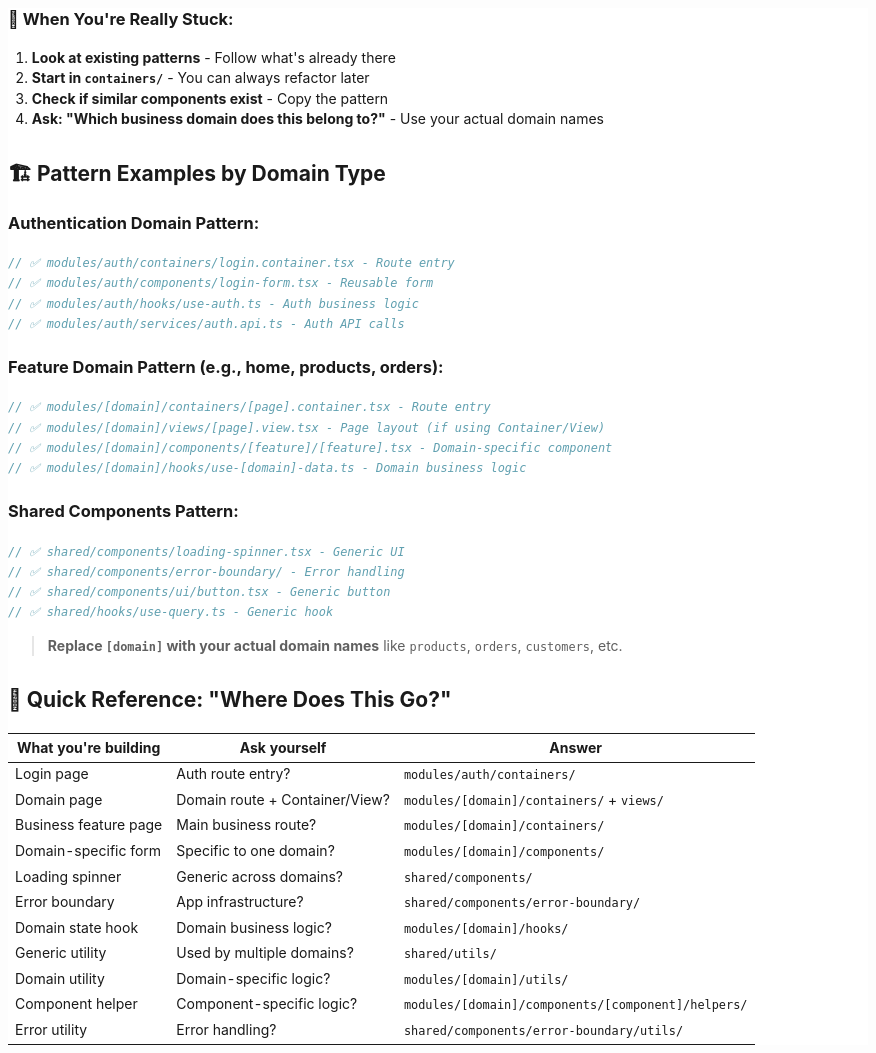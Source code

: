 ### 🚨 **When You're Really Stuck:**

1. **Look at existing patterns** - Follow what's already there
2. **Start in `containers/`** - You can always refactor later
3. **Check if similar components exist** - Copy the pattern
4. **Ask: "Which business domain does this belong to?"** - Use your actual domain names

## 🏗️ **Pattern Examples by Domain Type**

### **Authentication Domain Pattern:**

```typescript
// ✅ modules/auth/containers/login.container.tsx - Route entry
// ✅ modules/auth/components/login-form.tsx - Reusable form
// ✅ modules/auth/hooks/use-auth.ts - Auth business logic
// ✅ modules/auth/services/auth.api.ts - Auth API calls
```

### **Feature Domain Pattern (e.g., home, products, orders):**

```typescript
// ✅ modules/[domain]/containers/[page].container.tsx - Route entry
// ✅ modules/[domain]/views/[page].view.tsx - Page layout (if using Container/View)
// ✅ modules/[domain]/components/[feature]/[feature].tsx - Domain-specific component
// ✅ modules/[domain]/hooks/use-[domain]-data.ts - Domain business logic
```

### **Shared Components Pattern:**

```typescript
// ✅ shared/components/loading-spinner.tsx - Generic UI
// ✅ shared/components/error-boundary/ - Error handling
// ✅ shared/components/ui/button.tsx - Generic button
// ✅ shared/hooks/use-query.ts - Generic hook
```

> **Replace `[domain]` with your actual domain names** like `products`, `orders`, `customers`, etc.

## 🎯 **Quick Reference: "Where Does This Go?"**

| What you're building | Ask yourself | Answer |
|---------------------|--------------|---------|
| Login page | Auth route entry? | `modules/auth/containers/` |
| Domain page | Domain route + Container/View? | `modules/[domain]/containers/` + `views/` |
| Business feature page | Main business route? | `modules/[domain]/containers/` |
| Domain-specific form | Specific to one domain? | `modules/[domain]/components/` |
| Loading spinner | Generic across domains? | `shared/components/` |
| Error boundary | App infrastructure? | `shared/components/error-boundary/` |
| Domain state hook | Domain business logic? | `modules/[domain]/hooks/` |
| Generic utility | Used by multiple domains? | `shared/utils/` |
| Domain utility | Domain-specific logic? | `modules/[domain]/utils/` |
| Component helper | Component-specific logic? | `modules/[domain]/components/[component]/helpers/` |
| Error utility | Error handling? | `shared/components/error-boundary/utils/` |

